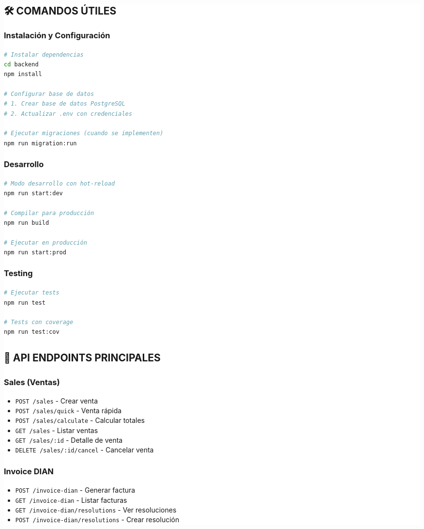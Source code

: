 ## 🛠️ COMANDOS ÚTILES

### Instalación y Configuración
```bash
# Instalar dependencias
cd backend
npm install

# Configurar base de datos
# 1. Crear base de datos PostgreSQL
# 2. Actualizar .env con credenciales

# Ejecutar migraciones (cuando se implementen)
npm run migration:run
```

### Desarrollo
```bash
# Modo desarrollo con hot-reload
npm run start:dev

# Compilar para producción
npm run build

# Ejecutar en producción
npm run start:prod
```

### Testing
```bash
# Ejecutar tests
npm run test

# Tests con coverage
npm run test:cov
```

## 📝 API ENDPOINTS PRINCIPALES

### Sales (Ventas)
- `POST /sales` - Crear venta
- `POST /sales/quick` - Venta rápida
- `POST /sales/calculate` - Calcular totales
- `GET /sales` - Listar ventas
- `GET /sales/:id` - Detalle de venta
- `DELETE /sales/:id/cancel` - Cancelar venta

### Invoice DIAN
- `POST /invoice-dian` - Generar factura
- `GET /invoice-dian` - Listar facturas
- `GET /invoice-dian/resolutions` - Ver resoluciones
- `POST /invoice-dian/resolutions` - Crear resolución
